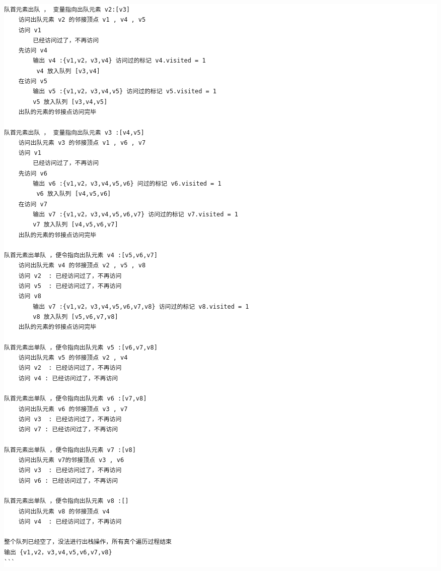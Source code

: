     队首元素出队 ， 变量指向出队元素 v2:[v3]
    	访问出队元素 v2 的邻接顶点 v1 , v4 , v5
    	访问 v1
    		已经访问过了，不再访问
    	先访问 v4
    		输出 v4 :{v1,v2，v3,v4} 访问过的标记 v4.visited = 1
             v4 放入队列 [v3,v4]
    	在访问 v5
    		输出 v5 :{v1,v2，v3,v4,v5} 访问过的标记 v5.visited = 1
            v5 放入队列	[v3,v4,v5]	
    	出队的元素的邻接点访问完毕
    
    队首元素出队 ， 变量指向出队元素 v3 :[v4,v5]
    	访问出队元素 v3 的邻接顶点 v1 , v6 , v7
    	访问 v1
    		已经访问过了，不再访问
    	先访问 v6
    		输出 v6 :{v1,v2，v3,v4,v5,v6} 问过的标记 v6.visited = 1
             v6 放入队列 [v4,v5,v6]
    	在访问 v7
    		输出 v7 :{v1,v2，v3,v4,v5,v6,v7} 访问过的标记 v7.visited = 1
            v7 放入队列	[v4,v5,v6,v7]	
    	出队的元素的邻接点访问完毕
    
    队首元素出单队 ，便令指向出队元素 v4 :[v5,v6,v7]
    	访问出队元素 v4 的邻接顶点 v2 , v5 , v8
        访问 v2  : 已经访问过了，不再访问
        访问 v5  : 已经访问过了，不再访问
    	访问 v8
    		输出 v7 :{v1,v2，v3,v4,v5,v6,v7,v8} 访问过的标记 v8.visited = 1
            v8 放入队列	[v5,v6,v7,v8]	
    	出队的元素的邻接点访问完毕
    
    队首元素出单队 ，便令指向出队元素 v5 :[v6,v7,v8]
    	访问出队元素 v5 的邻接顶点 v2 , v4
        访问 v2  : 已经访问过了，不再访问
        访问 v4 : 已经访问过了，不再访问
    
    队首元素出单队 ，便令指向出队元素 v6 :[v7,v8]
    	访问出队元素 v6 的邻接顶点 v3 , v7
        访问 v3  : 已经访问过了，不再访问
        访问 v7 : 已经访问过了，不再访问
    
    队首元素出单队 ，便令指向出队元素 v7 :[v8]
    	访问出队元素 v7的邻接顶点 v3 , v6
        访问 v3  : 已经访问过了，不再访问
        访问 v6 : 已经访问过了，不再访问
    
    队首元素出单队 ，便令指向出队元素 v8 :[]
    	访问出队元素 v8 的邻接顶点 v4
        访问 v4  : 已经访问过了，不再访问
    
    整个队列已经空了，没法进行出栈操作，所有真个遍历过程结束
    输出 {v1,v2，v3,v4,v5,v6,v7,v8}
    ```
